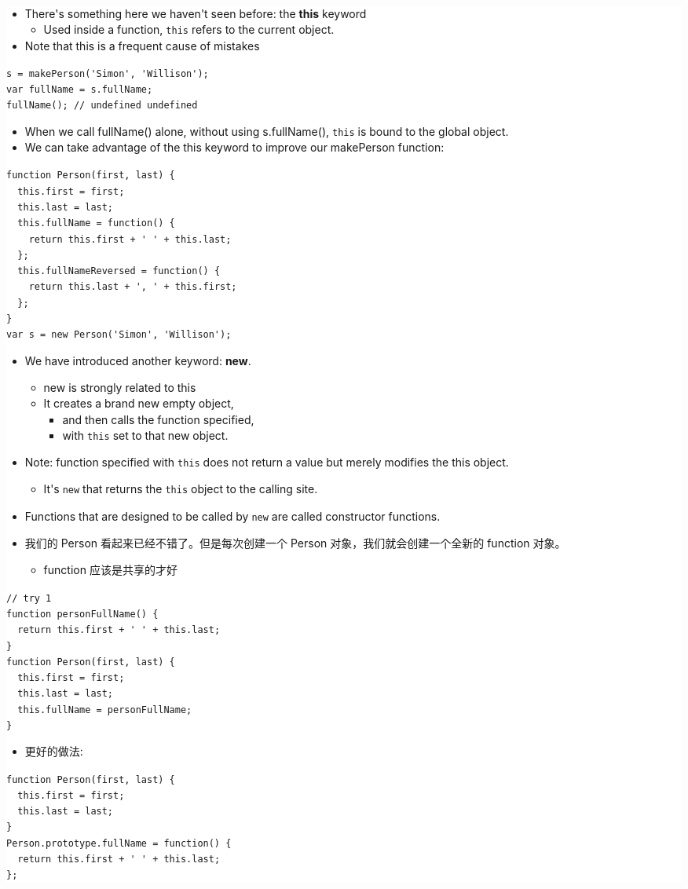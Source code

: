 
 - There's something here we haven't seen before: the **this** keyword
    - Used inside a function, `this` refers to the current object. 
 - Note that this is a frequent cause of mistakes

```
s = makePerson('Simon', 'Willison');
var fullName = s.fullName;
fullName(); // undefined undefined
```

 - When we call fullName() alone, without using s.fullName(), `this` is bound to the global object.
 - We can take advantage of the this keyword to improve our makePerson function:

```
function Person(first, last) {
  this.first = first;
  this.last = last;
  this.fullName = function() {
    return this.first + ' ' + this.last;
  };
  this.fullNameReversed = function() {
    return this.last + ', ' + this.first;
  };
}
var s = new Person('Simon', 'Willison');
```

 - We have introduced another keyword: **new**.
    - new is strongly related to this
    - It creates a brand new empty object,
        - and then calls the function specified,
        - with `this` set to that new object.  
 - Note: function specified with `this` does not return a value but merely modifies the this object. 
    - It's `new` that returns the `this` object to the calling site.
 - Functions that are designed to be called by `new` are called constructor functions. 

 - 我们的 Person 看起来已经不错了。但是每次创建一个  Person 对象，我们就会创建一个全新的 function 对象。
    - function 应该是共享的才好

```
// try 1
function personFullName() {
  return this.first + ' ' + this.last;
}
function Person(first, last) {
  this.first = first;
  this.last = last;
  this.fullName = personFullName;
}
```

 - 更好的做法:

```
function Person(first, last) {
  this.first = first;
  this.last = last;
}
Person.prototype.fullName = function() {
  return this.first + ' ' + this.last;
};
```
